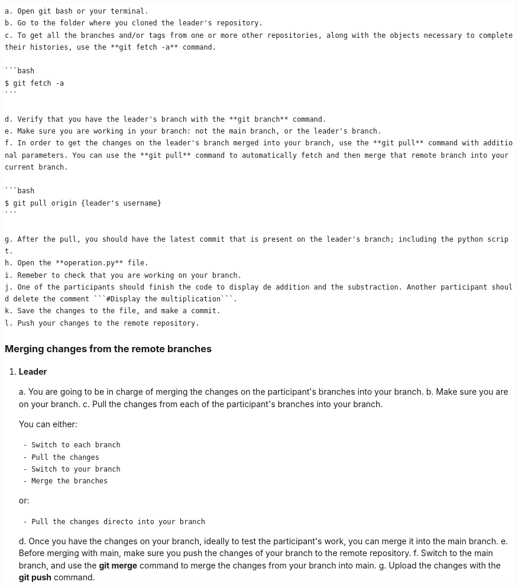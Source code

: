     a. Open git bash or your terminal.
    b. Go to the folder where you cloned the leader's repository.
    c. To get all the branches and/or tags from one or more other repositories, along with the objects necessary to complete their histories, use the **git fetch -a** command. 

    ```bash
    $ git fetch -a
    ```

    d. Verify that you have the leader's branch with the **git branch** command.
    e. Make sure you are working in your branch: not the main branch, or the leader's branch.
    f. In order to get the changes on the leader's branch merged into your branch, use the **git pull** command with additional parameters. You can use the **git pull** command to automatically fetch and then merge that remote branch into your current branch.

    ```bash
    $ git pull origin {leader's username}
    ```

    g. After the pull, you should have the latest commit that is present on the leader's branch; including the python script. 
    h. Open the **operation.py** file.
    i. Remeber to check that you are working on your branch.
    j. One of the participants should finish the code to display de addition and the substraction. Another participant should delete the comment ```#Display the multiplication```. 
    k. Save the changes to the file, and make a commit.
    l. Push your changes to the remote repository.

### Merging changes from the remote branches

1. **Leader**

    a. You are going to be in charge of merging the changes on the participant's branches into your branch. 
    b. Make sure you are on your branch.
    c. Pull the changes from each of the participant's branches into your branch. 
    
    You can either:

        - Switch to each branch
        - Pull the changes
        - Switch to your branch
        - Merge the branches

    or:

        - Pull the changes directo into your branch
    
    d. Once you have the changes on your branch, ideally to test the participant's work, you can merge it into the main branch.
    e. Before merging with main, make sure you push the changes of your branch to the remote repository.
    f. Switch to the main branch, and use the **git merge** command to merge the changes from your branch into main.
    g. Upload the changes with the **git push** command.
